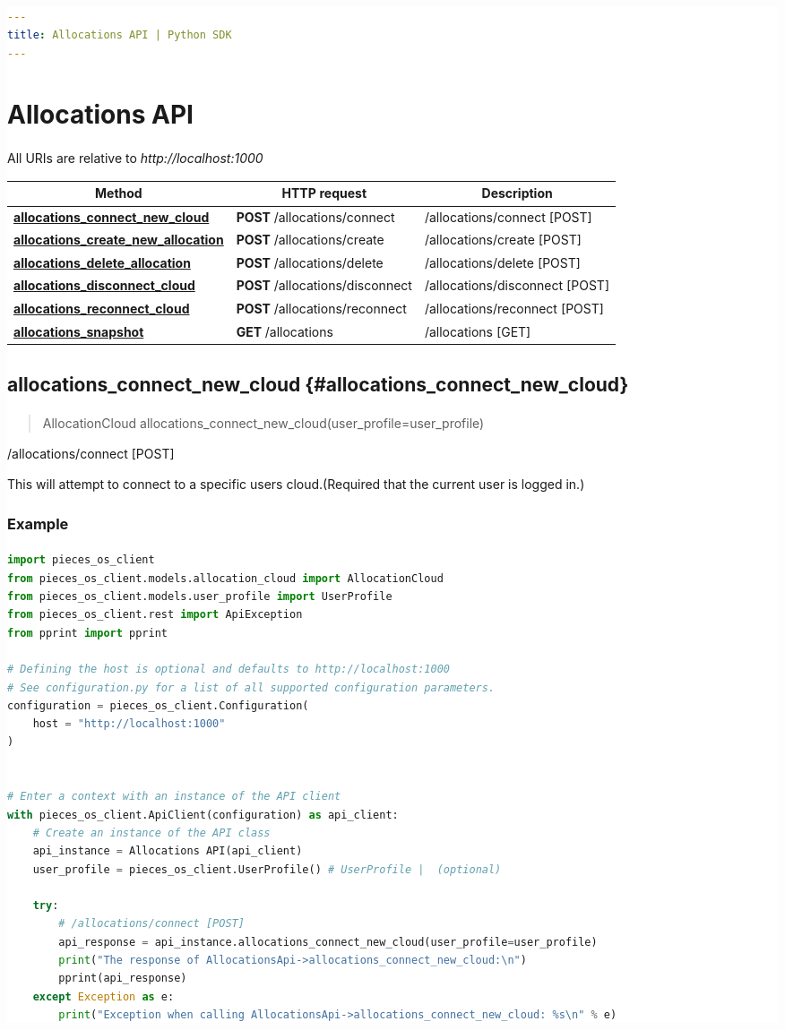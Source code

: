 ```yaml
---
title: Allocations API | Python SDK
---
```


# Allocations API

All URIs are relative to *http://localhost:1000*

Method | HTTP request | Description
------------- | ------------- | -------------
[**allocations_connect_new_cloud**](AllocationsApi#allocations_connect_new_cloud) | **POST** /allocations/connect | /allocations/connect [POST]
[**allocations_create_new_allocation**](AllocationsApi#allocations_create_new_allocation) | **POST** /allocations/create | /allocations/create [POST]
[**allocations_delete_allocation**](AllocationsApi#allocations_delete_allocation) | **POST** /allocations/delete | /allocations/delete [POST]
[**allocations_disconnect_cloud**](AllocationsApi#allocations_disconnect_cloud) | **POST** /allocations/disconnect | /allocations/disconnect [POST]
[**allocations_reconnect_cloud**](AllocationsApi#allocations_reconnect_cloud) | **POST** /allocations/reconnect | /allocations/reconnect [POST]
[**allocations_snapshot**](AllocationsApi#allocations_snapshot) | **GET** /allocations | /allocations [GET]


## **allocations_connect_new_cloud** {#allocations_connect_new_cloud}
> AllocationCloud allocations_connect_new_cloud(user_profile=user_profile)

/allocations/connect [POST]

This will attempt to connect to a specific users cloud.(Required that the current user is logged in.)

### Example


```python
import pieces_os_client
from pieces_os_client.models.allocation_cloud import AllocationCloud
from pieces_os_client.models.user_profile import UserProfile
from pieces_os_client.rest import ApiException
from pprint import pprint

# Defining the host is optional and defaults to http://localhost:1000
# See configuration.py for a list of all supported configuration parameters.
configuration = pieces_os_client.Configuration(
    host = "http://localhost:1000"
)


# Enter a context with an instance of the API client
with pieces_os_client.ApiClient(configuration) as api_client:
    # Create an instance of the API class
    api_instance = Allocations API(api_client)
    user_profile = pieces_os_client.UserProfile() # UserProfile |  (optional)

    try:
        # /allocations/connect [POST]
        api_response = api_instance.allocations_connect_new_cloud(user_profile=user_profile)
        print("The response of AllocationsApi->allocations_connect_new_cloud:\n")
        pprint(api_response)
    except Exception as e:
        print("Exception when calling AllocationsApi->allocations_connect_new_cloud: %s\n" % e)
```